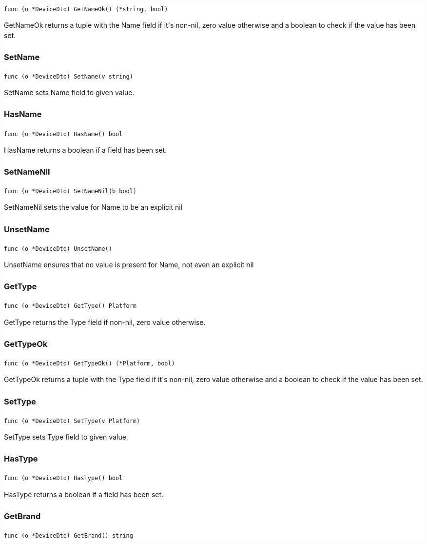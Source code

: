 `func (o *DeviceDto) GetNameOk() (*string, bool)`

GetNameOk returns a tuple with the Name field if it's non-nil, zero value otherwise
and a boolean to check if the value has been set.

### SetName

`func (o *DeviceDto) SetName(v string)`

SetName sets Name field to given value.

### HasName

`func (o *DeviceDto) HasName() bool`

HasName returns a boolean if a field has been set.

### SetNameNil

`func (o *DeviceDto) SetNameNil(b bool)`

 SetNameNil sets the value for Name to be an explicit nil

### UnsetName
`func (o *DeviceDto) UnsetName()`

UnsetName ensures that no value is present for Name, not even an explicit nil
### GetType

`func (o *DeviceDto) GetType() Platform`

GetType returns the Type field if non-nil, zero value otherwise.

### GetTypeOk

`func (o *DeviceDto) GetTypeOk() (*Platform, bool)`

GetTypeOk returns a tuple with the Type field if it's non-nil, zero value otherwise
and a boolean to check if the value has been set.

### SetType

`func (o *DeviceDto) SetType(v Platform)`

SetType sets Type field to given value.

### HasType

`func (o *DeviceDto) HasType() bool`

HasType returns a boolean if a field has been set.

### GetBrand

`func (o *DeviceDto) GetBrand() string`
